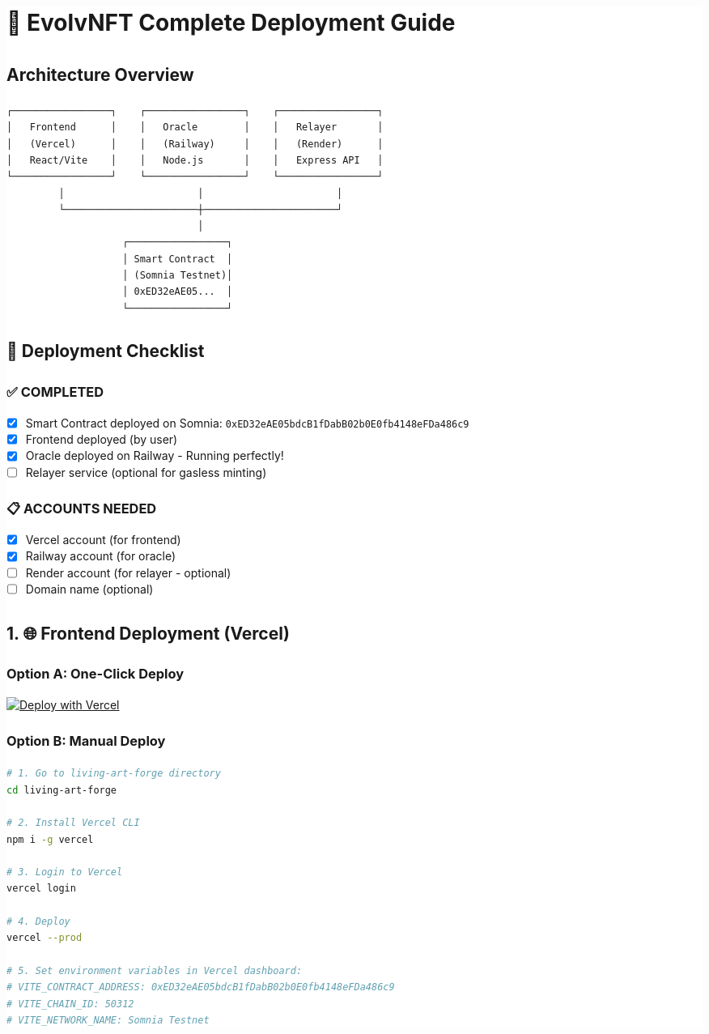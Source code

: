 # 🚀 EvolvNFT Complete Deployment Guide

## Architecture Overview

```
┌─────────────────┐    ┌─────────────────┐    ┌─────────────────┐
│   Frontend      │    │   Oracle        │    │   Relayer       │
│   (Vercel)      │    │   (Railway)     │    │   (Render)      │
│   React/Vite    │    │   Node.js       │    │   Express API   │
└─────────────────┘    └─────────────────┘    └─────────────────┘
         │                       │                       │
         └───────────────────────┼───────────────────────┘
                                 │
                    ┌─────────────────┐
                    │ Smart Contract  │
                    │ (Somnia Testnet)│
                    │ 0xED32eAE05...  │
                    └─────────────────┘
```

## 🎯 Deployment Checklist

### ✅ COMPLETED
- [x] Smart Contract deployed on Somnia: `0xED32eAE05bdcB1fDabB02b0E0fb4148eFDa486c9`
- [x] Frontend deployed (by user)
- [x] Oracle deployed on Railway - Running perfectly!
- [ ] Relayer service (optional for gasless minting)

### 📋 ACCOUNTS NEEDED
- [x] Vercel account (for frontend)
- [x] Railway account (for oracle)
- [ ] Render account (for relayer - optional)
- [ ] Domain name (optional)

## 1. 🌐 Frontend Deployment (Vercel)

### Option A: One-Click Deploy
[![Deploy with Vercel](https://vercel.com/button)](https://vercel.com/import/project?template=https://github.com/SohamJuneja/evolvnft-global)

### Option B: Manual Deploy
```bash
# 1. Go to living-art-forge directory
cd living-art-forge

# 2. Install Vercel CLI
npm i -g vercel

# 3. Login to Vercel
vercel login

# 4. Deploy
vercel --prod

# 5. Set environment variables in Vercel dashboard:
# VITE_CONTRACT_ADDRESS: 0xED32eAE05bdcB1fDabB02b0E0fb4148eFDa486c9
# VITE_CHAIN_ID: 50312
# VITE_NETWORK_NAME: Somnia Testnet
```
